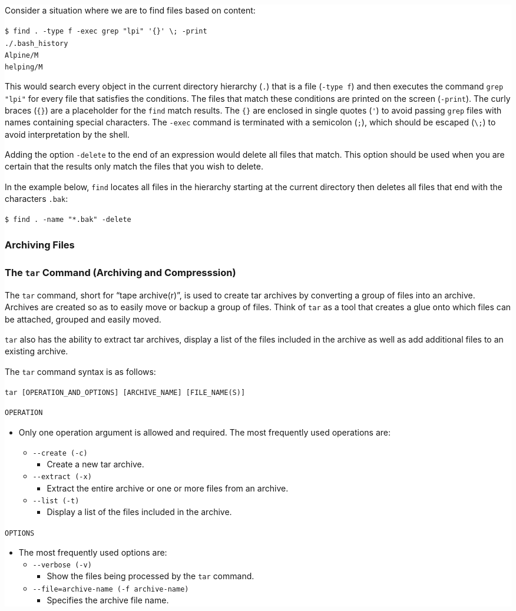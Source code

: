 Consider a situation where we are to find files based on content:

```
$ find . -type f -exec grep "lpi" '{}' \; -print
./.bash_history
Alpine/M
helping/M
```

This would search every object in the current directory hierarchy (`.`) that is a file (`-type f`) and then executes the command `grep "lpi"` for every file that satisfies the conditions. The files that match these conditions are printed on the screen (`-print`). The curly braces (`{}`) are a placeholder for the `find` match results. The `{}` are enclosed in single quotes (`'`) to avoid passing `grep` files with names containing special characters. The `-exec` command is terminated with a semicolon (`;`), which should be escaped (`\;`) to avoid interpretation by the shell.

Adding the option `-delete` to the end of an expression would delete all files that match. This option should be used when you are certain that the results only match the files that you wish to delete.

In the example below, `find` locates all files in the hierarchy starting at the current directory then deletes all files that end with the characters `.bak`:

```
$ find . -name "*.bak" -delete
```

### Archiving Files
### The `tar` Command (Archiving and Compresssion)
The `tar` command, short for “tape archive(r)”, is used to create tar archives by converting a group of files into an archive. Archives are created so as to easily move or backup a group of files. Think of `tar` as a tool that creates a glue onto which files can be attached, grouped and easily moved.

`tar` also has the ability to extract tar archives, display a list of the files included in the archive as well as add additional files to an existing archive.

The `tar` command syntax is as follows:

```
tar [OPERATION_AND_OPTIONS] [ARCHIVE_NAME] [FILE_NAME(S)]
```

`OPERATION`
- Only one operation argument is allowed and required. The most frequently used operations are:

  - `--create (-c)`
    - Create a new tar archive.
  - `--extract (-x)`
    - Extract the entire archive or one or more files from an archive.
  - `--list (-t)`
    - Display a list of the files included in the archive.

`OPTIONS`
- The most frequently used options are:
  - `--verbose (-v)`
    - Show the files being processed by the `tar` command.
  - `--file=archive-name (-f archive-name)`
    - Specifies the archive file name.
